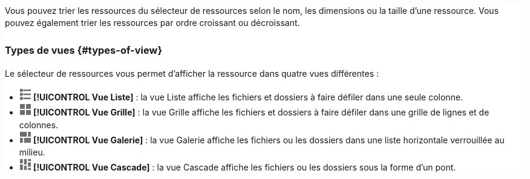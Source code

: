 Vous pouvez trier les ressources du sélecteur de ressources selon le nom, les dimensions ou la taille d’une ressource. Vous pouvez également trier les ressources par ordre croissant ou décroissant.

### Types de vues {#types-of-view}

Le sélecteur de ressources vous permet d’afficher la ressource dans quatre vues différentes :

* **![vue liste](assets/do-not-localize/list-view.png) [!UICONTROL Vue Liste]** : la vue Liste affiche les fichiers et dossiers à faire défiler dans une seule colonne.
* **![vue grille](assets/do-not-localize/grid-view.png) [!UICONTROL Vue Grille]** : la vue Grille affiche les fichiers et dossiers à faire défiler dans une grille de lignes et de colonnes.
* **![vue galerie](assets/do-not-localize/gallery-view.png) [!UICONTROL Vue Galerie]** : la vue Galerie affiche les fichiers ou les dossiers dans une liste horizontale verrouillée au milieu.
* **![vue cascade](assets/do-not-localize/waterfall-view.png) [!UICONTROL Vue Cascade]** : la vue Cascade affiche les fichiers ou les dossiers sous la forme d’un pont.














